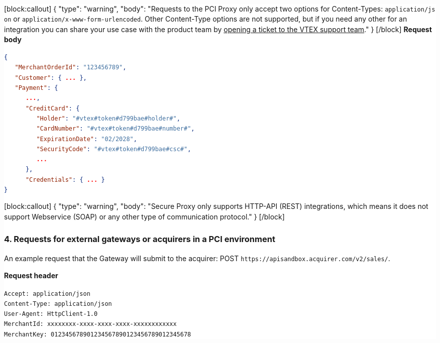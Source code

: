 [block:callout]
{
  "type": "warning",
  "body": "Requests to the PCI Proxy only accept two options for Content-Types: `application/json` or `application/x-www-form-urlencoded`. Other Content-Type options are not supported, but if you need any other for an integration you can share your use case with the product team by [opening a ticket to the VTEX support team](https://help.vtex.com/en/tutorial/opening-tickets-to-vtex-support--16yOEqpO32UQYygSmMSSAM)."
}
[/block]
**Request body**

```json
{
   "MerchantOrderId": "123456789",
   "Customer": { ... },
   "Payment": {
      ...,
      "CreditCard": {
         "Holder": "#vtex#token#d799bae#holder#",
         "CardNumber": "#vtex#token#d799bae#number#",
         "ExpirationDate": "02/2028",
         "SecurityCode": "#vtex#token#d799bae#csc#",
         ...
      },
      "Credentials": { ... }
}
```

[block:callout]
{
  "type": "warning",
  "body": "Secure Proxy only supports HTTP-API (REST) integrations, which means it does not support Webservice (SOAP) or any other type of communication protocol."
}
[/block]

### 4. Requests for external gateways or acquirers in a PCI environment

An example request that the Gateway will submit to the acquirer: POST `https://apisandbox.acquirer.com/v2/sales/`.

**Request header**

```
Accept: application/json
Content-Type: application/json
User-Agent: HttpClient-1.0
MerchantId: xxxxxxxx-xxxx-xxxx-xxxx-xxxxxxxxxxxx
MerchantKey: 012345678901234567890123456789012345678

```
